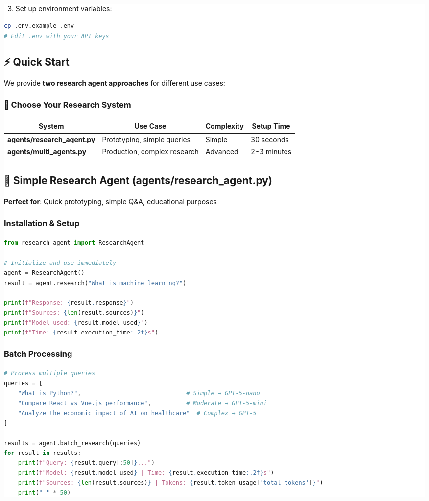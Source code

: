 3. Set up environment variables:
```bash
cp .env.example .env
# Edit .env with your API keys
```

## ⚡ Quick Start

We provide **two research agent approaches** for different use cases:

### 🎯 Choose Your Research System

| System | Use Case | Complexity | Setup Time |
|--------|----------|------------|------------|
| **agents/research_agent.py** | Prototyping, simple queries | Simple | 30 seconds |
| **agents/multi_agents.py** | Production, complex research | Advanced | 2-3 minutes |

## 🚀 Simple Research Agent (agents/research_agent.py)

**Perfect for**: Quick prototyping, simple Q&A, educational purposes

### Installation & Setup
```python
from research_agent import ResearchAgent

# Initialize and use immediately
agent = ResearchAgent()
result = agent.research("What is machine learning?")

print(f"Response: {result.response}")
print(f"Sources: {len(result.sources)}")
print(f"Model used: {result.model_used}")
print(f"Time: {result.execution_time:.2f}s")
```

### Batch Processing
```python
# Process multiple queries
queries = [
    "What is Python?",                              # Simple → GPT-5-nano
    "Compare React vs Vue.js performance",          # Moderate → GPT-5-mini  
    "Analyze the economic impact of AI on healthcare"  # Complex → GPT-5
]

results = agent.batch_research(queries)
for result in results:
    print(f"Query: {result.query[:50]}...")
    print(f"Model: {result.model_used} | Time: {result.execution_time:.2f}s")
    print(f"Sources: {len(result.sources)} | Tokens: {result.token_usage['total_tokens']}")
    print("-" * 50)
```
